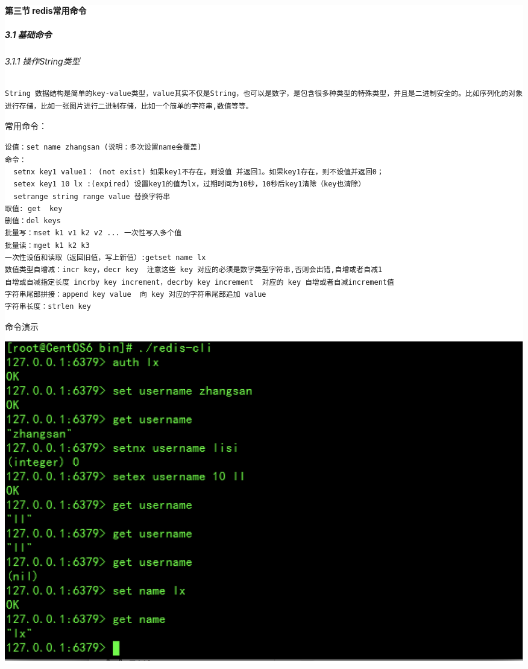 

#### 第三节 redis常用命令

##### 3.1 基础命令

###### 3.1.1 操作String类型

```
String 数据结构是简单的key-value类型，value其实不仅是String，也可以是数字，是包含很多种类型的特殊类型，并且是二进制安全的。比如序列化的对象进行存储，比如一张图片进行二进制存储，比如一个简单的字符串,数值等等。
```

常用命令：

```
设值：set name zhangsan (说明：多次设置name会覆盖)
命令：
  setnx key1 value1： (not exist) 如果key1不存在，则设值 并返回1。如果key1存在，则不设值并返回0；
  setex key1 10 lx :(expired) 设置key1的值为lx，过期时间为10秒，10秒后key1清除（key也清除）
  setrange string range value 替换字符串
取值: get  key
删值：del keys
批量写：mset k1 v1 k2 v2 ... 一次性写入多个值
批量读：mget k1 k2 k3
一次性设值和读取（返回旧值，写上新值）:getset name lx
数值类型自增减：incr key，decr key  注意这些 key 对应的必须是数字类型字符串,否则会出错,自增或者自减1
自增或自减指定长度 incrby key increment，decrby key increment  对应的 key 自增或者自减increment值
字符串尾部拼接：append key value  向 key 对应的字符串尾部追加 value
字符串长度：strlen key
```

命令演示

 ![p7](mdpic/p7.PNG)
